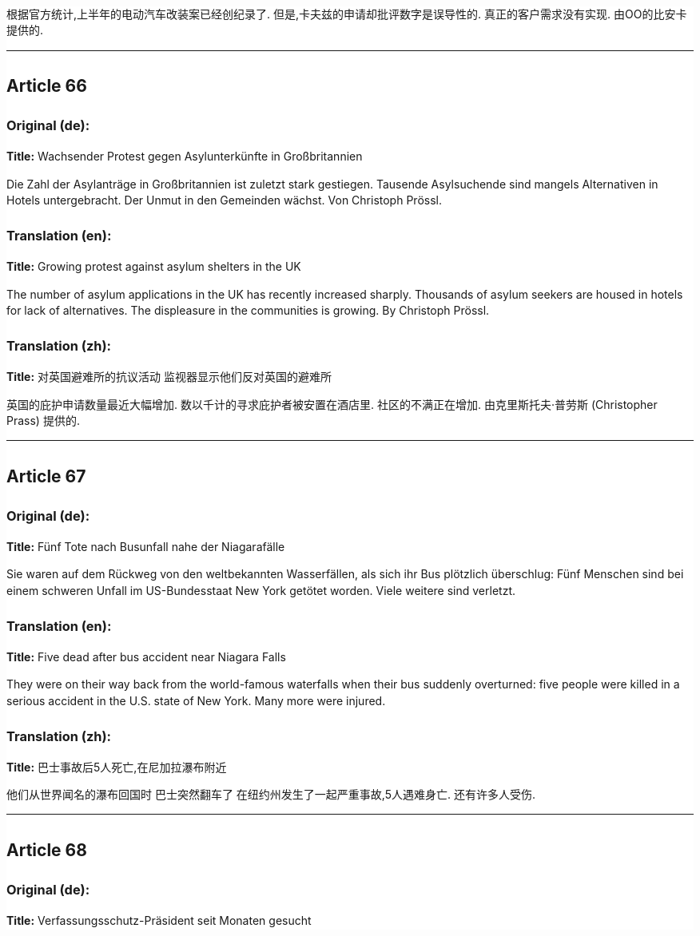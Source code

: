 根据官方统计,上半年的电动汽车改装案已经创纪录了. 但是,卡夫兹的申请却批评数字是误导性的. 真正的客户需求没有实现. 由OO的比安卡提供的.

---

## Article 66
### Original (de):
**Title:** Wachsender Protest gegen Asylunterkünfte in Großbritannien

Die Zahl der Asylanträge in Großbritannien ist zuletzt stark gestiegen. Tausende Asylsuchende sind mangels Alternativen in Hotels untergebracht. Der Unmut in den Gemeinden wächst. Von Christoph Prössl.

### Translation (en):
**Title:** Growing protest against asylum shelters in the UK

The number of asylum applications in the UK has recently increased sharply. Thousands of asylum seekers are housed in hotels for lack of alternatives. The displeasure in the communities is growing. By Christoph Prössl.

### Translation (zh):
**Title:** 对英国避难所的抗议活动 监视器显示他们反对英国的避难所

英国的庇护申请数量最近大幅增加. 数以千计的寻求庇护者被安置在酒店里. 社区的不满正在增加. 由克里斯托夫·普劳斯 (Christopher Prass) 提供的.

---

## Article 67
### Original (de):
**Title:** Fünf Tote nach Busunfall nahe der Niagarafälle

Sie waren auf dem Rückweg von den weltbekannten Wasserfällen, als sich ihr Bus plötzlich überschlug: Fünf Menschen sind bei einem schweren Unfall im US-Bundesstaat New York getötet worden. Viele weitere sind verletzt.

### Translation (en):
**Title:** Five dead after bus accident near Niagara Falls

They were on their way back from the world-famous waterfalls when their bus suddenly overturned: five people were killed in a serious accident in the U.S. state of New York. Many more were injured.

### Translation (zh):
**Title:** 巴士事故后5人死亡,在尼加拉瀑布附近

他们从世界闻名的瀑布回国时 巴士突然翻车了 在纽约州发生了一起严重事故,5人遇难身亡. 还有许多人受伤.

---

## Article 68
### Original (de):
**Title:** Verfassungsschutz-Präsident seit Monaten gesucht
